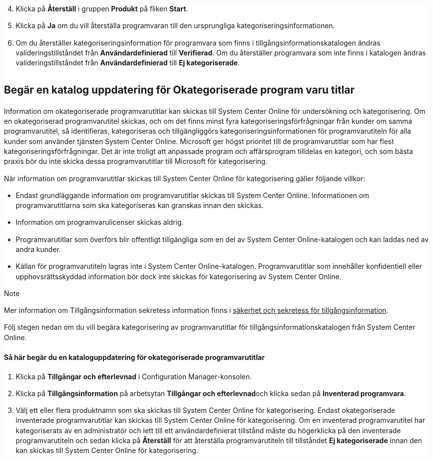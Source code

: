 4.  Klicka på **Återställ** i gruppen **Produkt** på fliken **Start**.  

5.  Klicka på **Ja** om du vill återställa programvaran till den ursprungliga kategoriseringsinformationen.  

6.  Om du återställer kategoriseringsinformation för programvara som finns i tillgångsinformationskatalogen ändras valideringstillståndet från **Användardefinierad** till **Verifierad**. Om du återställer programvara som inte finns i katalogen ändras valideringstillståndet från **Användardefinierad** till **Ej kategoriserade**.  

##  <a name="request-a-catalog-update-for-uncategorized-software-titles"></a><a name="BKMK_RequestCatalogUpdate"></a>Begär en katalog uppdatering för Okategoriserade program varu titlar  
 Information om okategoriserade programvarutitlar kan skickas till System Center Online för undersökning och kategorisering. Om en okategoriserad programvarutitel skickas, och om det finns minst fyra kategoriseringsförfrågningar från kunder om samma programvarutitel, så identifieras, kategoriseras och tillgängliggörs kategoriseringsinformationen för programvarutiteln för alla kunder som använder tjänsten System Center Online. Microsoft ger högst prioritet till de programvarutitlar som har flest kategoriseringsförfrågningar. Det är inte troligt att anpassade program och affärsprogram tilldelas en kategori, och som bästa praxis bör du inte skicka dessa programvarutitlar till Microsoft för kategorisering.  

 När information om programvarutitlar skickas till System Center Online för kategorisering gäller följande villkor:  

-   Endast grundläggande information om programvarutitlar skickas till System Center Online. Informationen om programvarutitlarna som ska kategoriseras kan granskas innan den skickas.  

-   Information om programvarulicenser skickas aldrig.  

-   Programvarutitlar som överförs blir offentligt tillgängliga som en del av System Center Online-katalogen och kan laddas ned av andra kunder.  

-   Källan för programvarutiteln lagras inte i System Center Online-katalogen. Programvarutitlar som innehåller konfidentiell eller upphovsrättsskyddad information bör dock inte skickas för kategorisering av System Center Online.  

> [!NOTE]  
>  Mer information om Tillgångsinformation sekretess information finns i [säkerhet och sekretess för tillgångsinformation](../../../../core/clients/manage/asset-intelligence/security-and-privacy-for-asset-intelligence.md).  

 Följ stegen nedan om du vill begära kategorisering av programvarutitlar för tillgångsinformationskatalogen från System Center Online.  

#### <a name="to-request-a-catalog-update-for-uncategorized-software-titles"></a>Så här begär du en kataloguppdatering för okategoriserade programvarutitlar  

1.  Klicka på **Tillgångar och efterlevnad** i Configuration Manager-konsolen.  

2.  Klicka på **Tillgångsinformation** på arbetsytan **Tillgångar och efterlevnad**och klicka sedan på **Inventerad programvara**.  

3.  Välj ett eller flera produktnamn som ska skickas till System Center Online för kategorisering. Endast okategoriserade inventerade programvarutitlar kan skickas till System Center Online för kategorisering. Om en inventerad programvarutitel har kategoriserats av en administratör och lett till ett användardefinierat tillstånd måste du högerklicka på den inventerade programvarutiteln och sedan klicka på **Återställ** för att återställa programvarutiteln till tillståndet **Ej kategoriserade** innan den kan skickas till System Center Online för kategorisering.  
